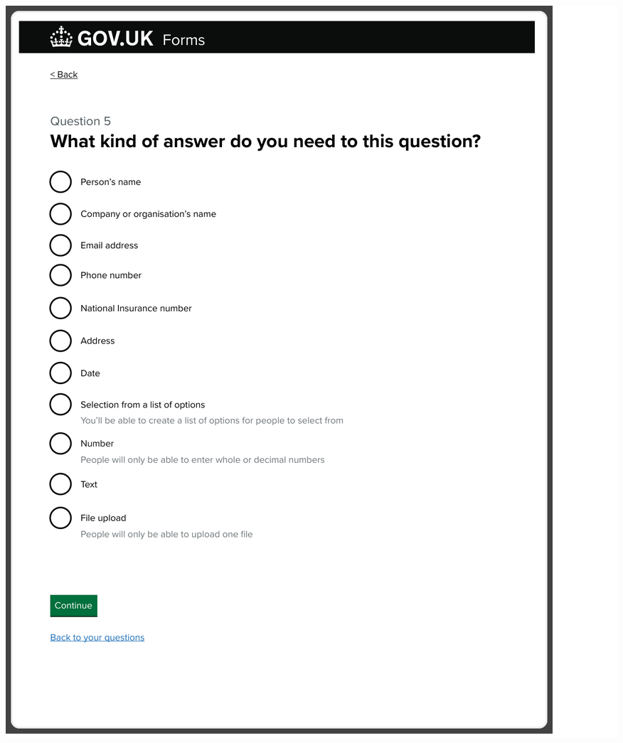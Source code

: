 !["What kind of answer do you need to this question" page. Screenshot](screenshots-released-version/000-create-file-upload-question-answer-type.png)
